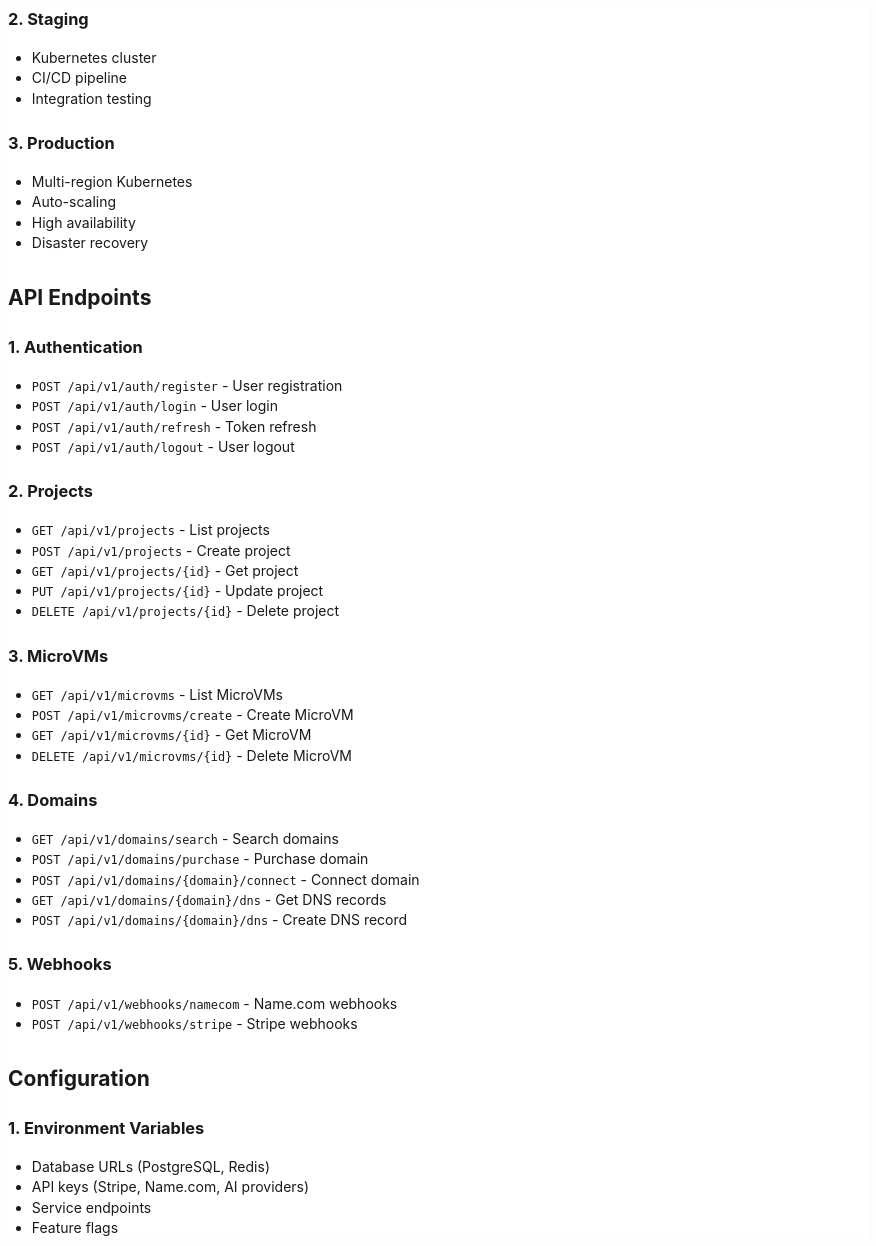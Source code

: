 ### 2. Staging
- Kubernetes cluster
- CI/CD pipeline
- Integration testing

### 3. Production
- Multi-region Kubernetes
- Auto-scaling
- High availability
- Disaster recovery

## API Endpoints

### 1. Authentication
- `POST /api/v1/auth/register` - User registration
- `POST /api/v1/auth/login` - User login
- `POST /api/v1/auth/refresh` - Token refresh
- `POST /api/v1/auth/logout` - User logout

### 2. Projects
- `GET /api/v1/projects` - List projects
- `POST /api/v1/projects` - Create project
- `GET /api/v1/projects/{id}` - Get project
- `PUT /api/v1/projects/{id}` - Update project
- `DELETE /api/v1/projects/{id}` - Delete project

### 3. MicroVMs
- `GET /api/v1/microvms` - List MicroVMs
- `POST /api/v1/microvms/create` - Create MicroVM
- `GET /api/v1/microvms/{id}` - Get MicroVM
- `DELETE /api/v1/microvms/{id}` - Delete MicroVM

### 4. Domains
- `GET /api/v1/domains/search` - Search domains
- `POST /api/v1/domains/purchase` - Purchase domain
- `POST /api/v1/domains/{domain}/connect` - Connect domain
- `GET /api/v1/domains/{domain}/dns` - Get DNS records
- `POST /api/v1/domains/{domain}/dns` - Create DNS record

### 5. Webhooks
- `POST /api/v1/webhooks/namecom` - Name.com webhooks
- `POST /api/v1/webhooks/stripe` - Stripe webhooks

## Configuration

### 1. Environment Variables
- Database URLs (PostgreSQL, Redis)
- API keys (Stripe, Name.com, AI providers)
- Service endpoints
- Feature flags
